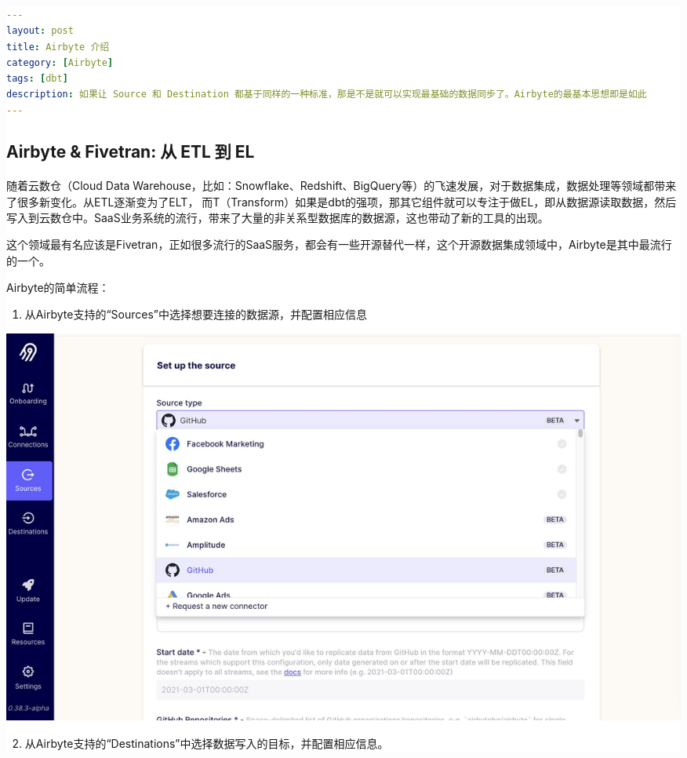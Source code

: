 ```yaml
---
layout: post
title: Airbyte 介绍
category: [Airbyte]
tags: [dbt]
description: 如果让 Source 和 Destination 都基于同样的一种标准，那是不是就可以实现最基础的数据同步了。Airbyte的最基本思想即是如此
---
```


## Airbyte & Fivetran: 从 ETL 到 EL

随着云数仓（Cloud Data Warehouse，比如：Snowflake、Redshift、BigQuery等）的飞速发展，对于数据集成，数据处理等领域都带来了很多新变化。从ETL逐渐变为了ELT， 而T（Transform）如果是dbt的强项，那其它组件就可以专注于做EL，即从数据源读取数据，然后写入到云数仓中。SaaS业务系统的流行，带来了大量的非关系型数据库的数据源，这也带动了新的工具的出现。

这个领域最有名应该是Fivetran，正如很多流行的SaaS服务，都会有一些开源替代一样，这个开源数据集成领域中，Airbyte是其中最流行的一个。

Airbyte的简单流程：

1. 从Airbyte支持的“Sources”中选择想要连接的数据源，并配置相应信息

![1](/images/airbyte/1.jpeg)

2. 从Airbyte支持的“Destinations”中选择数据写入的目标，并配置相应信息。

